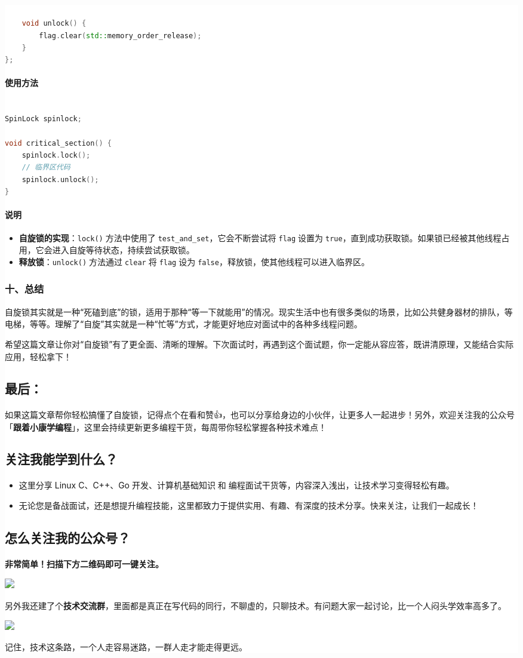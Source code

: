 ```c++

    void unlock() {
        flag.clear(std::memory_order_release);
    }
};
```

#### 使用方法
```c++

SpinLock spinlock;

void critical_section() {
    spinlock.lock();
    // 临界区代码
    spinlock.unlock();
}
```

#### 说明
+ **自旋锁的实现**：`lock()` 方法中使用了 `test_and_set`，它会不断尝试将 `flag` 设置为 `true`，直到成功获取锁。如果锁已经被其他线程占用，它会进入自旋等待状态，持续尝试获取锁。
+ **释放锁**：`unlock()` 方法通过 `clear` 将 `flag` 设为 `false`，释放锁，使其他线程可以进入临界区。

### 十、总结

自旋锁其实就是一种“死磕到底”的锁，适用于那种“等一下就能用”的情况。现实生活中也有很多类似的场景，比如公共健身器材的排队，等电梯，等等。理解了“自旋”其实就是一种“忙等”方式，才能更好地应对面试中的各种多线程问题。

希望这篇文章让你对“自旋锁”有了更全面、清晰的理解。下次面试时，再遇到这个面试题，你一定能从容应答，既讲清原理，又能结合实际应用，轻松拿下！  

## 最后：

如果这篇文章帮你轻松搞懂了自旋锁，记得点个在看和赞👍，也可以分享给身边的小伙伴，让更多人一起进步！另外，欢迎关注我的公众号「**跟着小康学编程**」，这里会持续更新更多编程干货，每周带你轻松掌握各种技术难点！

## 关注我能学到什么？

- 这里分享 Linux C、C++、Go 开发、计算机基础知识 和 编程面试干货等，内容深入浅出，让技术学习变得轻松有趣。

- 无论您是备战面试，还是想提升编程技能，这里都致力于提供实用、有趣、有深度的技术分享。快来关注，让我们一起成长！

## 怎么关注我的公众号？

**非常简单！扫描下方二维码即可一键关注。**

![](https://files.mdnice.com/user/71186/0dde803d-d52f-4ed8-b74b-b7f3da5817b9.png)

另外我还建了个**技术交流群**，里面都是真正在写代码的同行，不聊虚的，只聊技术。有问题大家一起讨论，比一个人闷头学效率高多了。
  
![](https://files.mdnice.com/user/48364/4ebc72e9-e4bb-447a-9a92-8367a178df6d.png)

记住，技术这条路，一个人走容易迷路，一群人走才能走得更远。

